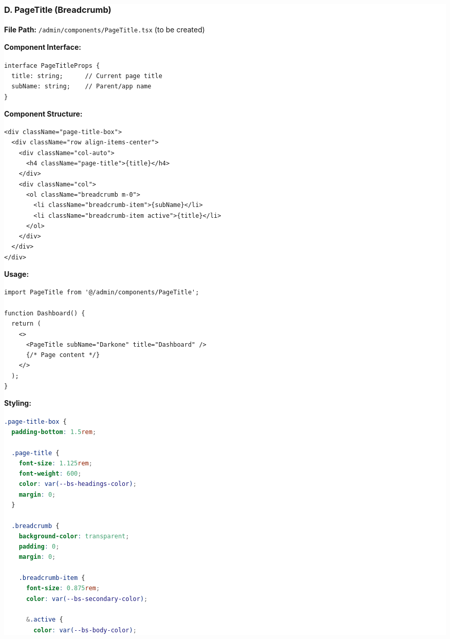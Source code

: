 
### D. PageTitle (Breadcrumb)

**File Path:** `/admin/components/PageTitle.tsx` (to be created)

**Component Interface:**
```tsx
interface PageTitleProps {
  title: string;      // Current page title
  subName: string;    // Parent/app name
}
```

**Component Structure:**
```tsx
<div className="page-title-box">
  <div className="row align-items-center">
    <div className="col-auto">
      <h4 className="page-title">{title}</h4>
    </div>
    <div className="col">
      <ol className="breadcrumb m-0">
        <li className="breadcrumb-item">{subName}</li>
        <li className="breadcrumb-item active">{title}</li>
      </ol>
    </div>
  </div>
</div>
```

**Usage:**
```tsx
import PageTitle from '@/admin/components/PageTitle';

function Dashboard() {
  return (
    <>
      <PageTitle subName="Darkone" title="Dashboard" />
      {/* Page content */}
    </>
  );
}
```

**Styling:**
```scss
.page-title-box {
  padding-bottom: 1.5rem;
  
  .page-title {
    font-size: 1.125rem;
    font-weight: 600;
    color: var(--bs-headings-color);
    margin: 0;
  }
  
  .breadcrumb {
    background-color: transparent;
    padding: 0;
    margin: 0;
    
    .breadcrumb-item {
      font-size: 0.875rem;
      color: var(--bs-secondary-color);
      
      &.active {
        color: var(--bs-body-color);
```